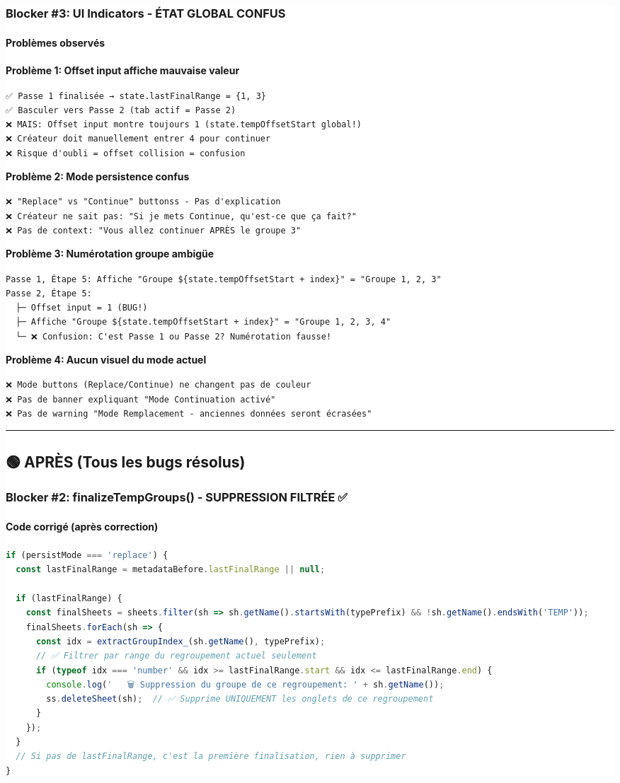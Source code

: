 ### Blocker #3: UI Indicators - ÉTAT GLOBAL CONFUS

#### Problèmes observés

**Problème 1: Offset input affiche mauvaise valeur**
```
✅ Passe 1 finalisée → state.lastFinalRange = {1, 3}
✅ Basculer vers Passe 2 (tab actif = Passe 2)
❌ MAIS: Offset input montre toujours 1 (state.tempOffsetStart global!)
❌ Créateur doit manuellement entrer 4 pour continuer
❌ Risque d'oubli = offset collision = confusion
```

**Problème 2: Mode persistence confus**
```
❌ "Replace" vs "Continue" buttonss - Pas d'explication
❌ Créateur ne sait pas: "Si je mets Continue, qu'est-ce que ça fait?"
❌ Pas de context: "Vous allez continuer APRÈS le groupe 3"
```

**Problème 3: Numérotation groupe ambigüe**
```
Passe 1, Étape 5: Affiche "Groupe ${state.tempOffsetStart + index}" = "Groupe 1, 2, 3"
Passe 2, Étape 5:
  ├─ Offset input = 1 (BUG!)
  ├─ Affiche "Groupe ${state.tempOffsetStart + index}" = "Groupe 1, 2, 3, 4"
  └─ ❌ Confusion: C'est Passe 1 ou Passe 2? Numérotation fausse!
```

**Problème 4: Aucun visuel du mode actuel**
```
❌ Mode buttons (Replace/Continue) ne changent pas de couleur
❌ Pas de banner expliquant "Mode Continuation activé"
❌ Pas de warning "Mode Remplacement - anciennes données seront écrasées"
```

---

## 🟢 APRÈS (Tous les bugs résolus)

### Blocker #2: finalizeTempGroups() - SUPPRESSION FILTRÉE ✅

#### Code corrigé (après correction)
```javascript
if (persistMode === 'replace') {
  const lastFinalRange = metadataBefore.lastFinalRange || null;

  if (lastFinalRange) {
    const finalSheets = sheets.filter(sh => sh.getName().startsWith(typePrefix) && !sh.getName().endsWith('TEMP'));
    finalSheets.forEach(sh => {
      const idx = extractGroupIndex_(sh.getName(), typePrefix);
      // ✅ Filtrer par range du regroupement actuel seulement
      if (typeof idx === 'number' && idx >= lastFinalRange.start && idx <= lastFinalRange.end) {
        console.log('   🗑️ Suppression du groupe de ce regroupement: ' + sh.getName());
        ss.deleteSheet(sh);  // ✅ Supprime UNIQUEMENT les onglets de ce regroupement
      }
    });
  }
  // Si pas de lastFinalRange, c'est la première finalisation, rien à supprimer
}
```

